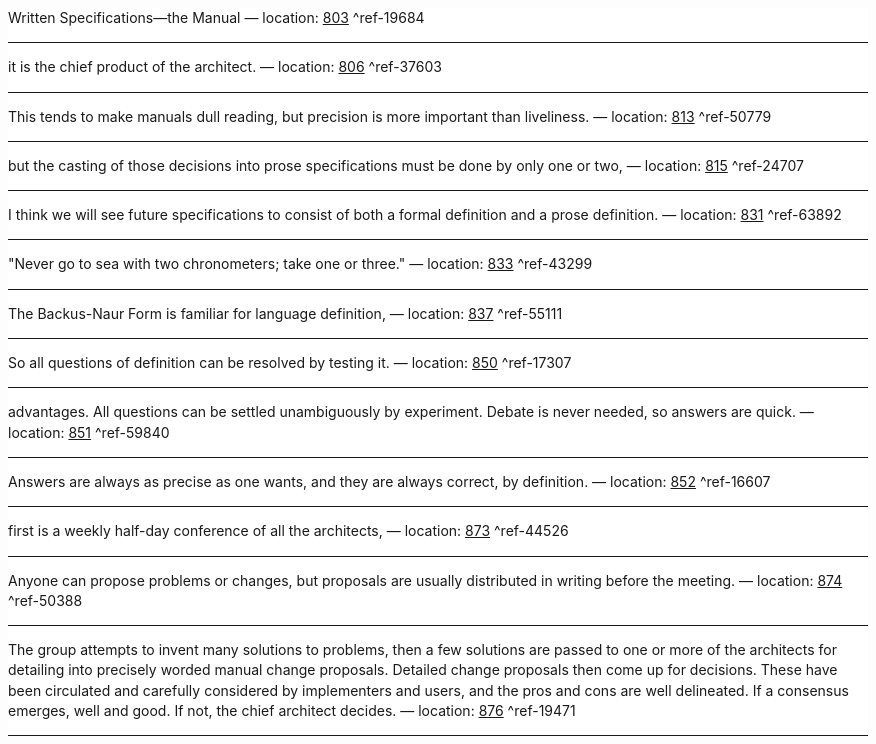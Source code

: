 Written Specifications—the Manual — location: [803](kindle://book?action=open&asin=B00B8USS14&location=803) ^ref-19684

---
it is the chief product of the architect. — location: [806](kindle://book?action=open&asin=B00B8USS14&location=806) ^ref-37603

---
This tends to make manuals dull reading, but precision is more important than liveliness. — location: [813](kindle://book?action=open&asin=B00B8USS14&location=813) ^ref-50779

---
but the casting of those decisions into prose specifications must be done by only one or two, — location: [815](kindle://book?action=open&asin=B00B8USS14&location=815) ^ref-24707

---
I think we will see future specifications to consist of both a formal definition and a prose definition. — location: [831](kindle://book?action=open&asin=B00B8USS14&location=831) ^ref-63892

---
"Never go to sea with two chronometers; take one or three." — location: [833](kindle://book?action=open&asin=B00B8USS14&location=833) ^ref-43299

---
The Backus-Naur Form is familiar for language definition, — location: [837](kindle://book?action=open&asin=B00B8USS14&location=837) ^ref-55111

---
So all questions of definition can be resolved by testing it. — location: [850](kindle://book?action=open&asin=B00B8USS14&location=850) ^ref-17307

---
advantages. All questions can be settled unambiguously by experiment. Debate is never needed, so answers are quick. — location: [851](kindle://book?action=open&asin=B00B8USS14&location=851) ^ref-59840

---
Answers are always as precise as one wants, and they are always correct, by definition. — location: [852](kindle://book?action=open&asin=B00B8USS14&location=852) ^ref-16607

---
first is a weekly half-day conference of all the architects, — location: [873](kindle://book?action=open&asin=B00B8USS14&location=873) ^ref-44526

---
Anyone can propose problems or changes, but proposals are usually distributed in writing before the meeting. — location: [874](kindle://book?action=open&asin=B00B8USS14&location=874) ^ref-50388

---
The group attempts to invent many solutions to problems, then a few solutions are passed to one or more of the architects for detailing into precisely worded manual change proposals. Detailed change proposals then come up for decisions. These have been circulated and carefully considered by implementers and users, and the pros and cons are well delineated. If a consensus emerges, well and good. If not, the chief architect decides. — location: [876](kindle://book?action=open&asin=B00B8USS14&location=876) ^ref-19471

---